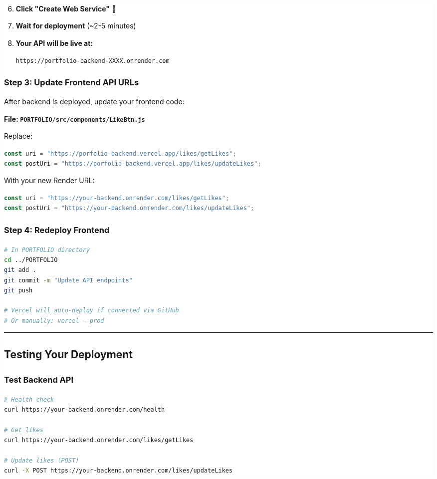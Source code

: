 6. **Click "Create Web Service"** 🎉

7. **Wait for deployment** (~2-5 minutes)

8. **Your API will be live at:**
   ```
   https://portfolio-backend-XXXX.onrender.com
   ```

### Step 3: Update Frontend API URLs

After backend is deployed, update your frontend code:

**File: `PORTFOLIO/src/components/LikeBtn.js`**

Replace:
```javascript
const uri = "https://porfolio-backend.vercel.app/likes/getLikes";
const postUri = "https://porfolio-backend.vercel.app/likes/updateLikes";
```

With your new Render URL:
```javascript
const uri = "https://your-backend.onrender.com/likes/getLikes";
const postUri = "https://your-backend.onrender.com/likes/updateLikes";
```

### Step 4: Redeploy Frontend

```bash
# In PORTFOLIO directory
cd ../PORTFOLIO
git add .
git commit -m "Update API endpoints"
git push

# Vercel will auto-deploy if connected via GitHub
# Or manually: vercel --prod
```

---

## Testing Your Deployment

### Test Backend API

```bash
# Health check
curl https://your-backend.onrender.com/health

# Get likes
curl https://your-backend.onrender.com/likes/getLikes

# Update likes (POST)
curl -X POST https://your-backend.onrender.com/likes/updateLikes
```
